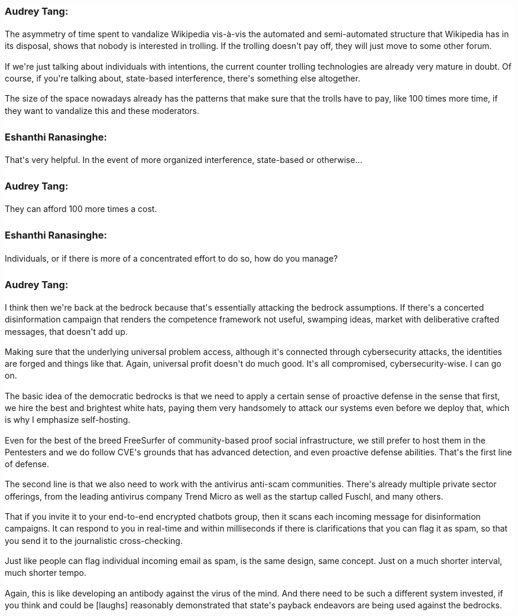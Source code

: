 ### Audrey Tang:
The asymmetry of time spent to vandalize Wikipedia vis-à-vis the automated and semi-automated structure that Wikipedia has in its disposal, shows that nobody is interested in trolling. If the trolling doesn't pay off, they will just move to some other forum.

If we're just talking about individuals with intentions, the current counter trolling technologies are already very mature in doubt. Of course, if you're talking about, state-based interference, there's something else altogether.

The size of the space nowadays already has the patterns that make sure that the trolls have to pay, like 100 times more time, if they want to vandalize this and these moderators.

### Eshanthi Ranasinghe:
That's very helpful. In the event of more organized interference, state-based or otherwise...

### Audrey Tang:
They can afford 100 more times a cost.

### Eshanthi Ranasinghe:
Individuals, or if there is more of a concentrated effort to do so, how do you manage?

### Audrey Tang:
I think then we're back at the bedrock because that's essentially attacking the bedrock assumptions. If there's a concerted disinformation campaign that renders the competence framework not useful, swamping ideas, market with deliberative crafted messages, that doesn't add up.

Making sure that the underlying universal problem access, although it's connected through cybersecurity attacks, the identities are forged and things like that. Again, universal profit doesn't do much good. It's all compromised, cybersecurity-wise. I can go on.

The basic idea of the democratic bedrocks is that we need to apply a certain sense of proactive defense in the sense that first, we hire the best and brightest white hats, paying them very handsomely to attack our systems even before we deploy that, which is why I emphasize self-hosting.

Even for the best of the breed FreeSurfer of community-based proof social infrastructure, we still prefer to host them in the Pentesters and we do follow CVE's grounds that has advanced detection, and even proactive defense abilities. That's the first line of defense.

The second line is that we also need to work with the antivirus anti-scam communities. There's already multiple private sector offerings, from the leading antivirus company Trend Micro as well as the startup called Fuschl, and many others.

That if you invite it to your end-to-end encrypted chatbots group, then it scans each incoming message for disinformation campaigns. It can respond to you in real-time and within milliseconds if there is clarifications that you can flag it as spam, so that you send it to the journalistic cross-checking.

Just like people can flag individual incoming email as spam, is the same design, same concept. Just on a much shorter interval, much shorter tempo.

Again, this is like developing an antibody against the virus of the mind. And there need to be such a different system invested, if you think and could be [laughs] reasonably demonstrated that state's payback endeavors are being used against the bedrocks.
